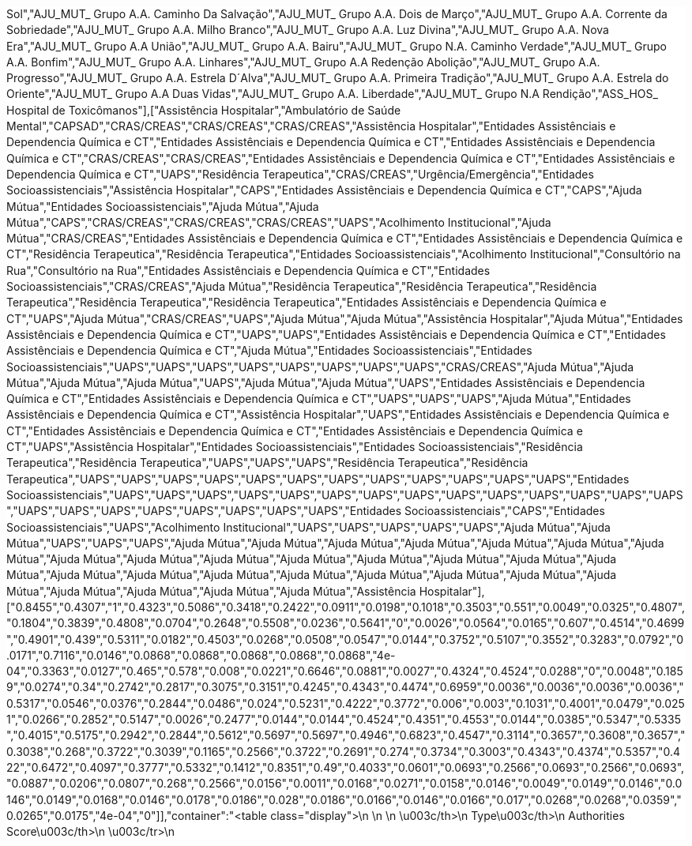 Sol","AJU_MUT_ Grupo A.A. Caminho Da Salvação","AJU_MUT_ Grupo A.A. Dois de Março","AJU_MUT_ Grupo A.A. Corrente da Sobriedade","AJU_MUT_ Grupo A.A. Milho Branco","AJU_MUT_ Grupo A.A. Luz Divina","AJU_MUT_ Grupo A.A. Nova Era","AJU_MUT_ Grupo A.A União","AJU_MUT_ Grupo A.A. Bairu","AJU_MUT_ Grupo N.A. Caminho Verdade","AJU_MUT_ Grupo A.A. Bonfim","AJU_MUT_ Grupo A.A. Linhares","AJU_MUT_ Grupo A.A Redenção Abolição","AJU_MUT_ Grupo A.A. Progresso","AJU_MUT_ Grupo A.A. Estrela D´Alva","AJU_MUT_ Grupo A.A. Primeira Tradição","AJU_MUT_ Grupo A.A. Estrela do Oriente","AJU_MUT_ Grupo A.A Duas Vidas","AJU_MUT_ Grupo A.A. Liberdade","AJU_MUT_ Grupo N.A Rendição","ASS_HOS_ Hospital de Toxicômanos"],["Assistência Hospitalar","Ambulatório de Saúde Mental","CAPSAD","CRAS/CREAS","CRAS/CREAS","CRAS/CREAS","Assistência Hospitalar","Entidades Assistênciais e Dependencia Química e CT","Entidades Assistênciais e Dependencia Química e CT","Entidades Assistênciais e Dependencia Química e CT","CRAS/CREAS","CRAS/CREAS","Entidades Assistênciais e Dependencia Química e CT","Entidades Assistênciais e Dependencia Química e CT","UAPS","Residência Terapeutica","CRAS/CREAS","Urgência/Emergência","Entidades Socioassistenciais","Assistência Hospitalar","CAPS","Entidades Assistênciais e Dependencia Química e CT","CAPS","Ajuda Mútua","Entidades Socioassistenciais","Ajuda Mútua","Ajuda Mútua","CAPS","CRAS/CREAS","CRAS/CREAS","CRAS/CREAS","UAPS","Acolhimento Institucional","Ajuda Mútua","CRAS/CREAS","Entidades Assistênciais e Dependencia Química e CT","Entidades Assistênciais e Dependencia Química e CT","Residência Terapeutica","Residência Terapeutica","Entidades Socioassistenciais","Acolhimento Institucional","Consultório na Rua","Consultório na Rua","Entidades Assistênciais e Dependencia Química e CT","Entidades Socioassistenciais","CRAS/CREAS","Ajuda Mútua","Residência Terapeutica","Residência Terapeutica","Residência Terapeutica","Residência Terapeutica","Residência Terapeutica","Entidades Assistênciais e Dependencia Química e CT","UAPS","Ajuda Mútua","CRAS/CREAS","UAPS","Ajuda Mútua","Ajuda Mútua","Assistência Hospitalar","Ajuda Mútua","Entidades Assistênciais e Dependencia Química e CT","UAPS","UAPS","Entidades Assistênciais e Dependencia Química e CT","Entidades Assistênciais e Dependencia Química e CT","Ajuda Mútua","Entidades Socioassistenciais","Entidades Socioassistenciais","UAPS","UAPS","UAPS","UAPS","UAPS","UAPS","UAPS","UAPS","CRAS/CREAS","Ajuda Mútua","Ajuda Mútua","Ajuda Mútua","Ajuda Mútua","UAPS","Ajuda Mútua","Ajuda Mútua","UAPS","Entidades Assistênciais e Dependencia Química e CT","Entidades Assistênciais e Dependencia Química e CT","UAPS","UAPS","UAPS","Ajuda Mútua","Entidades Assistênciais e Dependencia Química e CT","Assistência Hospitalar","UAPS","Entidades Assistênciais e Dependencia Química e CT","Entidades Assistênciais e Dependencia Química e CT","Entidades Assistênciais e Dependencia Química e CT","UAPS","Assistência Hospitalar","Entidades Socioassistenciais","Entidades Socioassistenciais","Residência Terapeutica","Residência Terapeutica","UAPS","UAPS","UAPS","Residência Terapeutica","Residência Terapeutica","UAPS","UAPS","UAPS","UAPS","UAPS","UAPS","UAPS","UAPS","UAPS","UAPS","UAPS","UAPS","Entidades Socioassistenciais","UAPS","UAPS","UAPS","UAPS","UAPS","UAPS","UAPS","UAPS","UAPS","UAPS","UAPS","UAPS","UAPS","UAPS","UAPS","UAPS","UAPS","UAPS","UAPS","UAPS","UAPS","UAPS","Entidades Socioassistenciais","CAPS","Entidades Socioassistenciais","UAPS","Acolhimento Institucional","UAPS","UAPS","UAPS","UAPS","UAPS","Ajuda Mútua","Ajuda Mútua","UAPS","UAPS","UAPS","Ajuda Mútua","Ajuda Mútua","Ajuda Mútua","Ajuda Mútua","Ajuda Mútua","Ajuda Mútua","Ajuda Mútua","Ajuda Mútua","Ajuda Mútua","Ajuda Mútua","Ajuda Mútua","Ajuda Mútua","Ajuda Mútua","Ajuda Mútua","Ajuda Mútua","Ajuda Mútua","Ajuda Mútua","Ajuda Mútua","Ajuda Mútua","Ajuda Mútua","Ajuda Mútua","Ajuda Mútua","Ajuda Mútua","Ajuda Mútua","Ajuda Mútua","Ajuda Mútua","Ajuda Mútua","Assistência Hospitalar"],["0.8455","0.4307","1","0.4323","0.5086","0.3418","0.2422","0.0911","0.0198","0.1018","0.3503","0.551","0.0049","0.0325","0.4807","0.1804","0.3839","0.4808","0.0704","0.2648","0.5508","0.0236","0.5641","0","0.0026","0.0564","0.0165","0.607","0.4514","0.4699","0.4901","0.439","0.5311","0.0182","0.4503","0.0268","0.0508","0.0547","0.0144","0.3752","0.5107","0.3552","0.3283","0.0792","0.0171","0.7116","0.0146","0.0868","0.0868","0.0868","0.0868","0.0868","4e-04","0.3363","0.0127","0.465","0.578","0.008","0.0221","0.6646","0.0881","0.0027","0.4324","0.4524","0.0288","0","0.0048","0.1859","0.0274","0.34","0.2742","0.2817","0.3075","0.3151","0.4245","0.4343","0.4474","0.6959","0.0036","0.0036","0.0036","0.0036","0.5317","0.0546","0.0376","0.2844","0.0486","0.024","0.5231","0.4222","0.3772","0.006","0.003","0.1031","0.4001","0.0479","0.0251","0.0266","0.2852","0.5147","0.0026","0.2477","0.0144","0.0144","0.4524","0.4351","0.4553","0.0144","0.0385","0.5347","0.5335","0.4015","0.5175","0.2942","0.2844","0.5612","0.5697","0.5697","0.4946","0.6823","0.4547","0.3114","0.3657","0.3608","0.3657","0.3038","0.268","0.3722","0.3039","0.1165","0.2566","0.3722","0.2691","0.274","0.3734","0.3003","0.4343","0.4374","0.5357","0.422","0.6472","0.4097","0.3777","0.5332","0.1412","0.8351","0.49","0.4033","0.0601","0.0693","0.2566","0.0693","0.2566","0.0693","0.0887","0.0206","0.0807","0.268","0.2566","0.0156","0.0011","0.0168","0.0271","0.0158","0.0146","0.0049","0.0149","0.0146","0.0146","0.0149","0.0168","0.0146","0.0178","0.0186","0.028","0.0186","0.0166","0.0146","0.0166","0.017","0.0268","0.0268","0.0359","0.0265","0.0175","4e-04","0"]],"container":"<table class=\"display\">\n  <thead>\n    <tr>\n      <th> \u003c/th>\n      <th>Type\u003c/th>\n      <th>Authorities Score\u003c/th>\n    \u003c/tr>\n